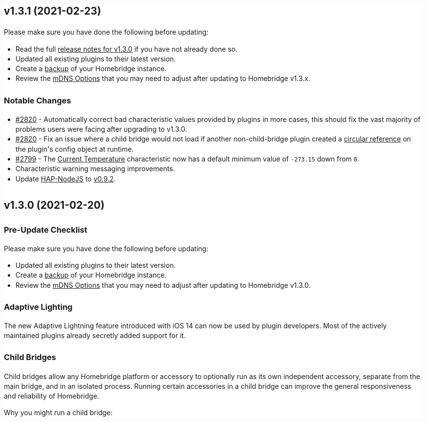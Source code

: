 ## v1.3.1 (2021-02-23)

Please make sure you have done the following before updating:

- Read the full [release notes for v1.3.0](https://github.com/homebridge/homebridge/releases/tag/v1.3.0) if you have not already done so.
- Updated all existing plugins to their latest version.
- Create a [backup](https://github.com/homebridge/homebridge/wiki/Backup-and-Restore) of your Homebridge instance.
- Review the [mDNS Options](https://github.com/homebridge/homebridge/wiki/mDNS-Options) that you may need to adjust after updating to Homebridge v1.3.x.

### Notable Changes

- [#2820](https://github.com/homebridge/homebridge/issues/2820) - Automatically correct bad characteristic values provided by plugins in more cases, this should fix the vast majority of problems users were facing after upgrading to v1.3.0.
- [#2820](https://github.com/homebridge/homebridge/issues/2820) - Fix an issue where a child bridge would not load if another non-child-bridge plugin created a [circular reference](https://developer.mozilla.org/en-US/docs/Web/JavaScript/Reference/Errors/Cyclic_object_value) on the plugin's config object at runtime.
- [#2799](https://github.com/homebridge/homebridge/issues/2799) - The [Current Temperature](https://developers.homebridge.io/#/characteristic/CurrentTemperature) characteristic now has a default minimum value of `-273.15` down from `0`.
- Characteristic warning messaging improvements.
- Update [HAP-NodeJS](https://github.com/homebridge/HAP-NodeJS) to [v0.9.2](https://github.com/homebridge/HAP-NodeJS/releases/tag/v0.9.2).

## v1.3.0 (2021-02-20)

### Pre-Update Checklist

Please make sure you have done the following before updating:

- Updated all existing plugins to their latest version.
- Create a [backup](https://github.com/homebridge/homebridge/wiki/Backup-and-Restore) of your Homebridge instance.
- Review the [mDNS Options](https://github.com/homebridge/homebridge/wiki/mDNS-Options) that you may need to adjust after updating to Homebridge v1.3.0.

### Adaptive Lighting

The new Adaptive Lightning feature introduced with iOS 14 can now be used by plugin developers. Most of the actively maintained plugins already secretly added support for it.

### Child Bridges

Child bridges allow any Homebridge platform or accessory to optionally run as its own independent accessory, separate from the main bridge, and in an isolated process. Running certain accessories in a child bridge can improve the general responsiveness and reliability of Homebridge.

Why you might run a child bridge:
